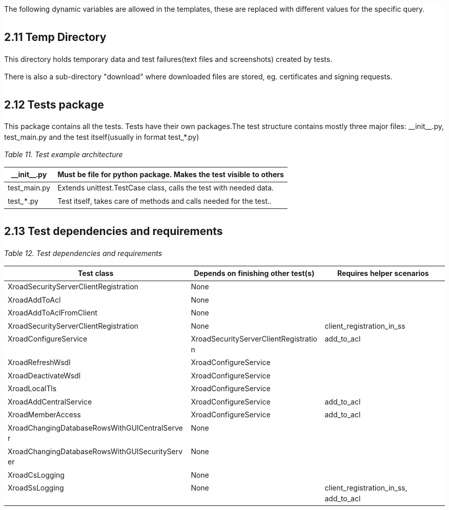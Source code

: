 The following dynamic variables are allowed in the templates, these are replaced with different values for the specific query.

## 2.11 Temp Directory

This directory holds temporary data and test failures(text files and screenshots) created by tests.

There is also a sub-directory &quot;download&quot; where downloaded files are stored, eg. certificates and signing requests.

## 2.12 Tests package

This package contains all the tests. Tests have their own packages.The test structure contains mostly three major files: \_\_init\_\_.py, test\_main.py and the test itself(usually in format test\_\*.py)



_Table 11. Test example architecture_

| \_\_init\_\_.py | Must be file for python package. Makes the test visible to others |
| --- | --- |
| test\_main.py | Extends unittest.TestCase class, calls the test with needed data. |
| test\_\*.py | Test itself, takes care of methods and calls needed for the test.. |


## 2.13 Test dependencies and requirements

_Table 12. Test dependencies and requirements_

| Test class | Depends on finishing other test(s) | Requires helper scenarios |
| --- | --- | --- |
| XroadSecurityServerClientRegistration | None |   |
| XroadAddToAcl | None |   |
| XroadAddToAclFromClient | None |   |
| XroadSecurityServerClientRegistration | None | client_registration_in_ss |
| XroadConfigureService | XroadSecurityServerClientRegistration | add_to_acl |
| XroadRefreshWsdl | XroadConfigureService |   |
| XroadDeactivateWsdl | XroadConfigureService |   |
| XroadLocalTls | XroadConfigureService |   |
| XroadAddCentralService | XroadConfigureService | add_to_acl |
| XroadMemberAccess | XroadConfigureService | add_to_acl |
| XroadChangingDatabaseRowsWithGUICentralServer | None |   |
| XroadChangingDatabaseRowsWithGUISecurityServer | None |   |
| XroadCsLogging | None |   |
| XroadSsLogging | None | client_registration_in_ss, add_to_acl |
